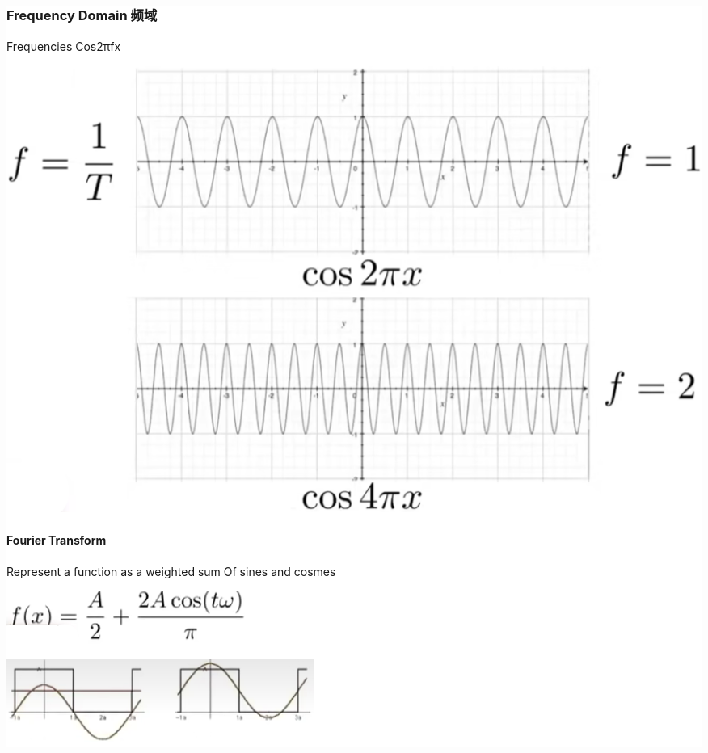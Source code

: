 ### Frequency Domain 频域

 Frequencies Cos2πfx

![](../../../assets/img/2022-08-24/fast_23-32-40.png)



#### Fourier Transform

Represent a function as a weighted sum Of sines and
cosmes

![](../../../assets/img/2022-08-24/fast_23-34-45.png)

![](../../../assets/img/2022-08-24/fast_23-35-15.png)
